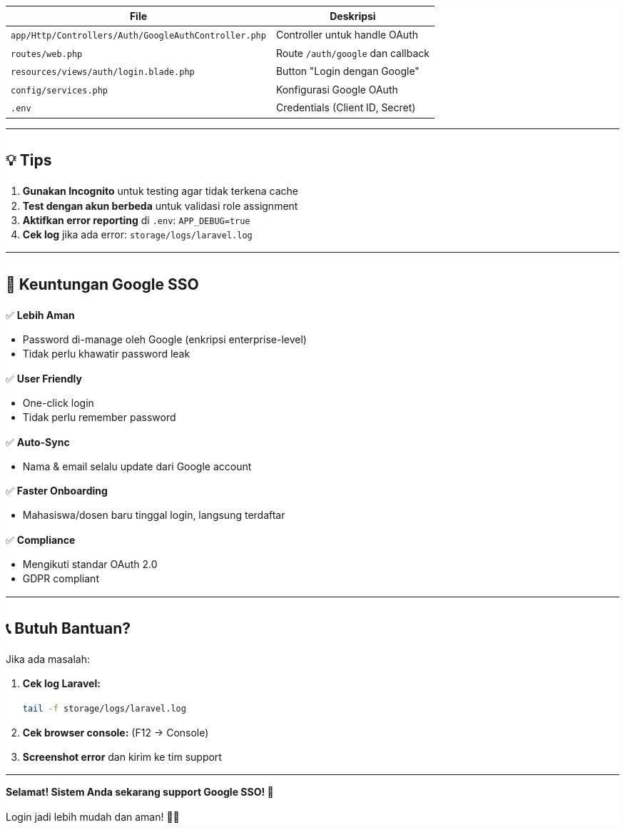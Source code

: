 | File | Deskripsi |
|------|-----------|
| `app/Http/Controllers/Auth/GoogleAuthController.php` | Controller untuk handle OAuth |
| `routes/web.php` | Route `/auth/google` dan callback |
| `resources/views/auth/login.blade.php` | Button "Login dengan Google" |
| `config/services.php` | Konfigurasi Google OAuth |
| `.env` | Credentials (Client ID, Secret) |

---

## 💡 **Tips**

1. **Gunakan Incognito** untuk testing agar tidak terkena cache
2. **Test dengan akun berbeda** untuk validasi role assignment
3. **Aktifkan error reporting** di `.env`: `APP_DEBUG=true`
4. **Cek log** jika ada error: `storage/logs/laravel.log`

---

## 🎯 **Keuntungan Google SSO**

✅ **Lebih Aman**
- Password di-manage oleh Google (enkripsi enterprise-level)
- Tidak perlu khawatir password leak

✅ **User Friendly**
- One-click login
- Tidak perlu remember password

✅ **Auto-Sync**
- Nama & email selalu update dari Google account

✅ **Faster Onboarding**
- Mahasiswa/dosen baru tinggal login, langsung terdaftar

✅ **Compliance**
- Mengikuti standar OAuth 2.0
- GDPR compliant

---

## 📞 **Butuh Bantuan?**

Jika ada masalah:

1. **Cek log Laravel:**
   ```bash
   tail -f storage/logs/laravel.log
   ```

2. **Cek browser console:** (F12 → Console)

3. **Screenshot error** dan kirim ke tim support

---

**Selamat! Sistem Anda sekarang support Google SSO! 🎉**

Login jadi lebih mudah dan aman! 🔐✨

